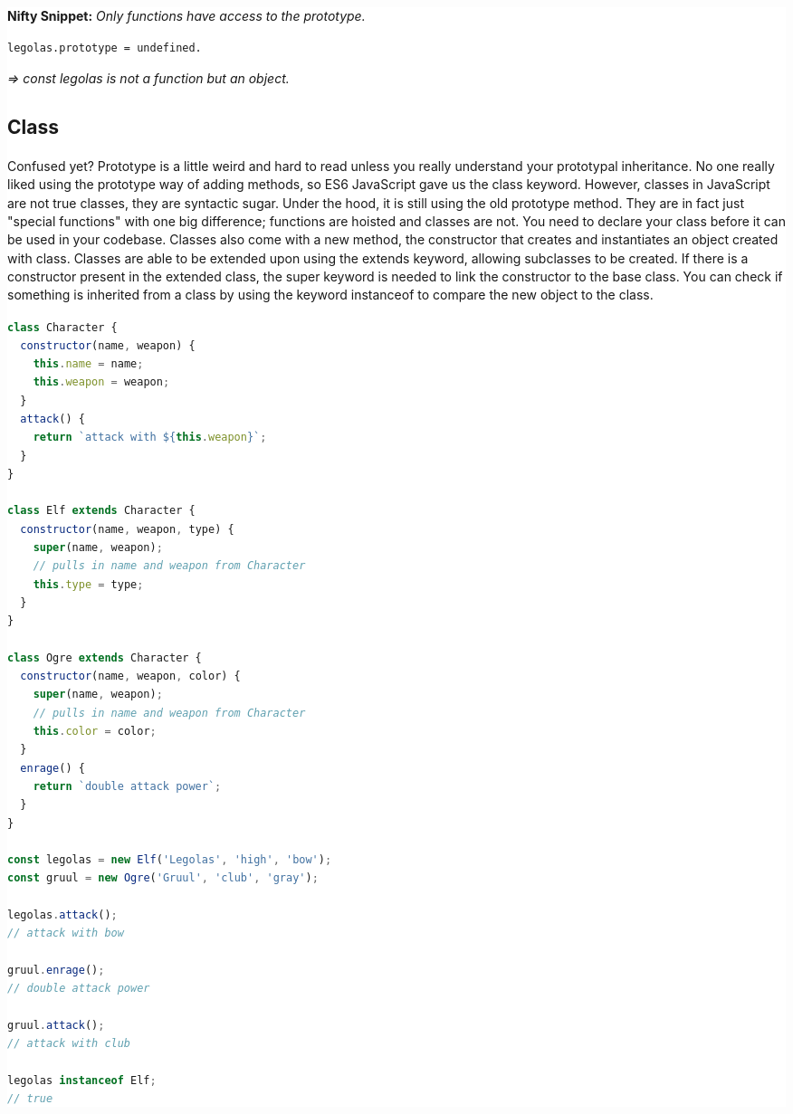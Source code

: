 **Nifty Snippet:** _Only functions have access to the prototype._

`legolas.prototype = undefined.`

_=> const legolas is not a function but an object._

## Class

Confused yet? Prototype is a little weird and hard to read unless you really understand your prototypal inheritance. No one really liked using the prototype way of adding methods, so ES6 JavaScript gave us the class keyword. However, classes in JavaScript are not true classes, they are syntactic sugar. Under the hood, it is still using the old prototype method. They are in fact just "special functions" with one big difference; functions are hoisted and classes are not. You need to declare your class before it can be used in your codebase. Classes also come with a new method, the constructor that creates and instantiates an object created with class. Classes are able to be extended upon using the extends keyword, allowing subclasses to be created. If there is a constructor present in the extended class, the super keyword is needed to link the constructor to the base class. You can check if something is inherited from a class by using the keyword instanceof to compare the new object to the class.

```javascript
class Character {
  constructor(name, weapon) {
    this.name = name;
    this.weapon = weapon;
  }
  attack() {
    return `attack with ${this.weapon}`;
  }
}

class Elf extends Character {
  constructor(name, weapon, type) {
    super(name, weapon);
    // pulls in name and weapon from Character
    this.type = type;
  }
}

class Ogre extends Character {
  constructor(name, weapon, color) {
    super(name, weapon);
    // pulls in name and weapon from Character
    this.color = color;
  }
  enrage() {
    return `double attack power`;
  }
}

const legolas = new Elf('Legolas', 'high', 'bow');
const gruul = new Ogre('Gruul', 'club', 'gray');

legolas.attack();
// attack with bow

gruul.enrage();
// double attack power

gruul.attack();
// attack with club

legolas instanceof Elf;
// true

```